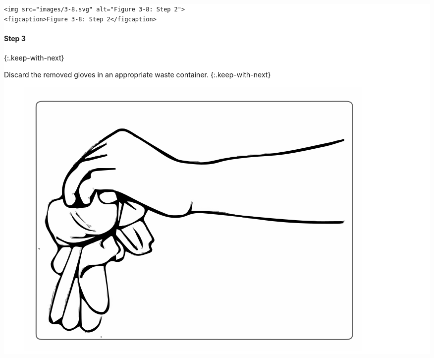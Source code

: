 	<img src="images/3-8.svg" alt="Figure 3-8: Step 2">
	<figcaption>Figure 3-8: Step 2</figcaption>
</figure>

#### Step 3
{:.keep-with-next}

Discard the removed gloves in an appropriate waste container.
{:.keep-with-next}

<figure class="quarter-page">
	<img src="images/3-9.svg" alt="Figure 3-9: Step 3">